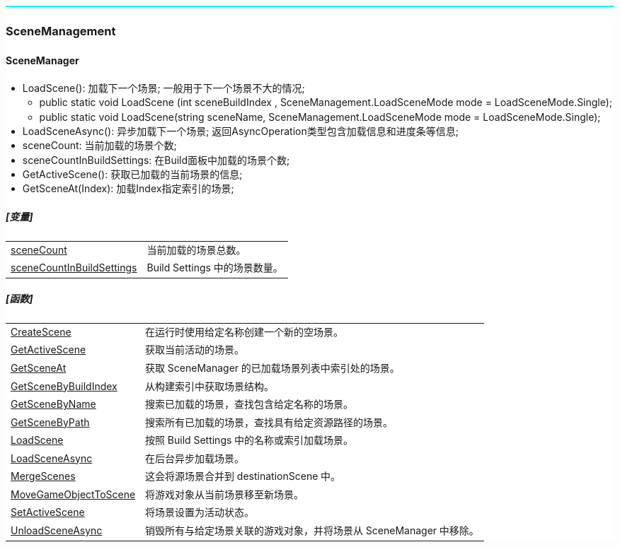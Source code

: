 <div style="background-color: cyan; height: 2px;"></div>

### SceneManagement

#### SceneManager

- LoadScene(): 加载下一个场景; 一般用于下一个场景不大的情况;
  - public static void  LoadScene (int  sceneBuildIndex ,  SceneManagement.LoadSceneMode mode = LoadSceneMode.Single);
  - public static void LoadScene(string sceneName, SceneManagement.LoadSceneMode mode = LoadSceneMode.Single); 
- LoadSceneAsync(): 异步加载下一个场景; 返回AsyncOperation类型包含加载信息和进度条等信息;
- sceneCount: 当前加载的场景个数;
- sceneCountInBuildSettings: 在Build面板中加载的场景个数;
- GetActiveScene(): 获取已加载的当前场景的信息;
- GetSceneAt(Index): 加载Index指定索引的场景;

##### [变量]

<table class="list">
      <tbody><tr><td class="lbl"><a href="SceneManagement.SceneManager-sceneCount.html">sceneCount</a></td><td class="desc">当前加载的场景总数。</td></tr>
      <tr><td class="lbl"><a href="SceneManagement.SceneManager-sceneCountInBuildSettings.html">sceneCountInBuildSettings</a></td><td class="desc">Build Settings 中的场景数量。</td></tr>
    </tbody></table>

##### [函数]

<table class="list">
      <tbody><tr><td class="lbl"><a href="SceneManagement.SceneManager.CreateScene.html">CreateScene</a></td><td class="desc">在运行时使用给定名称创建一个新的空场景。</td></tr>
      <tr><td class="lbl"><a href="SceneManagement.SceneManager.GetActiveScene.html">GetActiveScene</a></td><td class="desc">获取当前活动的场景。</td></tr>
      <tr><td class="lbl"><a href="SceneManagement.SceneManager.GetSceneAt.html">GetSceneAt</a></td><td class="desc">获取 SceneManager 的已加载场景列表中索引处的场景。</td></tr>
      <tr><td class="lbl"><a href="SceneManagement.SceneManager.GetSceneByBuildIndex.html">GetSceneByBuildIndex</a></td><td class="desc">从构建索引中获取场景结构。</td></tr>
      <tr><td class="lbl"><a href="SceneManagement.SceneManager.GetSceneByName.html">GetSceneByName</a></td><td class="desc">搜索已加载的场景，查找包含给定名称的场景。</td></tr>
      <tr><td class="lbl"><a href="SceneManagement.SceneManager.GetSceneByPath.html">GetSceneByPath</a></td><td class="desc">搜索所有已加载的场景，查找具有给定资源路径的场景。</td></tr>
      <tr><td class="lbl"><a href="SceneManagement.SceneManager.LoadScene.html">LoadScene</a></td><td class="desc">按照 Build Settings 中的名称或索引加载场景。</td></tr>
      <tr><td class="lbl"><a href="SceneManagement.SceneManager.LoadSceneAsync.html">LoadSceneAsync</a></td><td class="desc">在后台异步加载场景。</td></tr>
      <tr><td class="lbl"><a href="SceneManagement.SceneManager.MergeScenes.html">MergeScenes</a></td><td class="desc">这会将源场景合并到 destinationScene 中。</td></tr>
      <tr><td class="lbl"><a href="SceneManagement.SceneManager.MoveGameObjectToScene.html">MoveGameObjectToScene</a></td><td class="desc">将游戏对象从当前场景移至新场景。</td></tr>
      <tr><td class="lbl"><a href="SceneManagement.SceneManager.SetActiveScene.html">SetActiveScene</a></td><td class="desc">将场景设置为活动状态。</td></tr>
      <tr><td class="lbl"><a href="SceneManagement.SceneManager.UnloadSceneAsync.html">UnloadSceneAsync</a></td><td class="desc">销毁所有与给定场景关联的游戏对象，并将场景从 SceneManager 中移除。</td></tr>
    </tbody></table>
